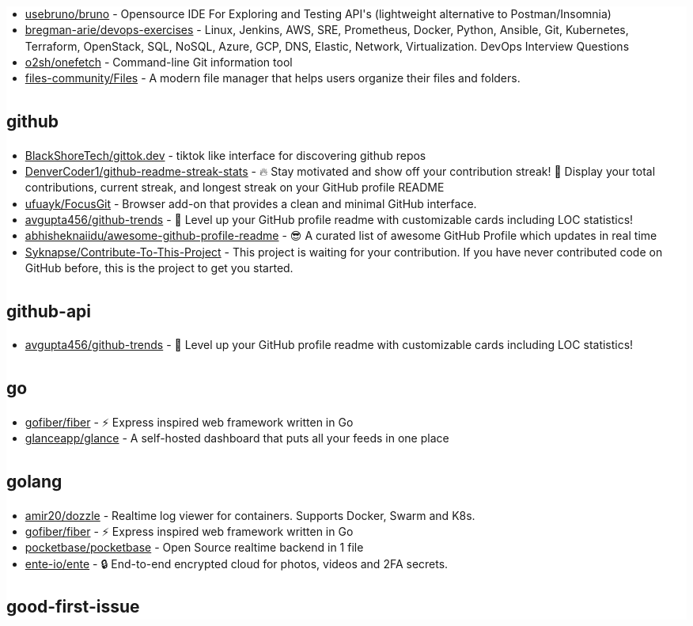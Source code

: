 - [usebruno/bruno](https://github.com/usebruno/bruno) - Opensource IDE For Exploring and Testing API's (lightweight alternative to Postman/Insomnia)
- [bregman-arie/devops-exercises](https://github.com/bregman-arie/devops-exercises) - Linux, Jenkins, AWS, SRE, Prometheus, Docker, Python, Ansible, Git, Kubernetes, Terraform, OpenStack, SQL, NoSQL, Azure, GCP, DNS, Elastic, Network, Virtualization. DevOps Interview Questions
- [o2sh/onefetch](https://github.com/o2sh/onefetch) - Command-line Git information tool
- [files-community/Files](https://github.com/files-community/Files) - A modern file manager that helps users organize their files and folders.

## github 

- [BlackShoreTech/gittok.dev](https://github.com/BlackShoreTech/gittok.dev) - tiktok like interface for discovering github repos
- [DenverCoder1/github-readme-streak-stats](https://github.com/DenverCoder1/github-readme-streak-stats) - 🔥 Stay motivated and show off your contribution streak! 🌟 Display your total contributions, current streak, and longest streak on your GitHub profile README
- [ufuayk/FocusGit](https://github.com/ufuayk/FocusGit) - Browser add-on that provides a clean and minimal GitHub interface.
- [avgupta456/github-trends](https://github.com/avgupta456/github-trends) - 🚀 Level up your GitHub profile readme with customizable cards including LOC statistics!
- [abhisheknaiidu/awesome-github-profile-readme](https://github.com/abhisheknaiidu/awesome-github-profile-readme) - 😎 A curated list of awesome GitHub Profile which updates in real time
- [Syknapse/Contribute-To-This-Project](https://github.com/Syknapse/Contribute-To-This-Project) - This project is waiting for your contribution. If you have never contributed code on GitHub before, this is the project to get you started.

## github-api 

- [avgupta456/github-trends](https://github.com/avgupta456/github-trends) - 🚀 Level up your GitHub profile readme with customizable cards including LOC statistics!

## go 

- [gofiber/fiber](https://github.com/gofiber/fiber) - ⚡️ Express inspired web framework written in Go
- [glanceapp/glance](https://github.com/glanceapp/glance) - A self-hosted dashboard that puts all your feeds in one place

## golang 

- [amir20/dozzle](https://github.com/amir20/dozzle) - Realtime log viewer for containers.  Supports Docker, Swarm and K8s.
- [gofiber/fiber](https://github.com/gofiber/fiber) - ⚡️ Express inspired web framework written in Go
- [pocketbase/pocketbase](https://github.com/pocketbase/pocketbase) - Open Source realtime backend in 1 file
- [ente-io/ente](https://github.com/ente-io/ente) - 🔒 End-to-end encrypted cloud for photos, videos and 2FA secrets.

## good-first-issue 

